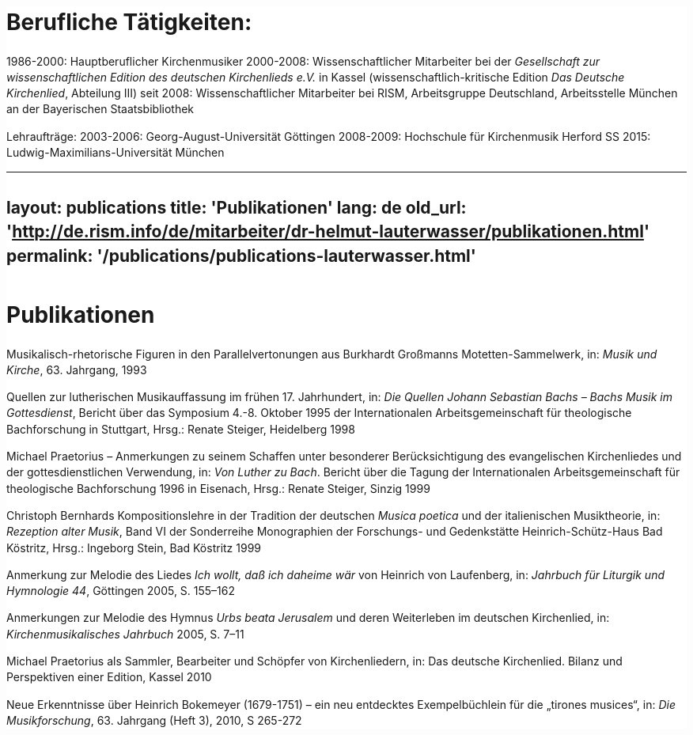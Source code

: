 # Berufliche Tätigkeiten:

1986-2000: Hauptberuflicher Kirchenmusiker
2000-2008: Wissenschaftlicher Mitarbeiter bei der _Gesellschaft zur wissenschaftlichen Edition des deutschen Kirchenlieds e.V._ in Kassel (wissenschaftlich-kritische Edition _Das Deutsche Kirchenlied_, Abteilung III)
seit 2008: Wissenschaftlicher Mitarbeiter bei RISM, Arbeitsgruppe Deutschland, Arbeitsstelle München an der Bayerischen Staatsbibliothek

Lehraufträge:
2003-2006: Georg-August-Universität Göttingen
2008-2009: Hochschule für Kirchenmusik Herford
SS 2015: Ludwig-Maximilians-Universität München

---
layout: publications
title: 'Publikationen'
lang: de
old_url: 'http://de.rism.info/de/mitarbeiter/dr-helmut-lauterwasser/publikationen.html'
permalink: '/publications/publications-lauterwasser.html'
---


# Publikationen


Musikalisch-rhetorische Figuren in den Parallelvertonungen aus Burkhardt Großmanns Motetten-Sammelwerk, in: _Musik und Kirche_, 63. Jahrgang, 1993

Quellen zur lutherischen Musikauffassung im frühen 17. Jahrhundert, in: _Die Quellen Johann Sebastian Bachs – Bachs Musik im Gottesdienst_, Bericht über das Symposium 4.-8. Oktober 1995 der Internationalen Arbeitsgemeinschaft für theologische Bachforschung in Stuttgart, Hrsg.: Renate Steiger, Heidelberg 1998

Michael Praetorius – Anmerkungen zu seinem Schaffen unter besonderer Berücksichtigung des evangelischen Kirchenliedes und der gottesdienstlichen Verwendung, in: _Von Luther zu Bach_. Bericht über die Tagung der Internationalen Arbeitsgemeinschaft für theologische Bachforschung 1996 in Eisenach, Hrsg.: Renate Steiger, Sinzig 1999

Christoph Bernhards Kompositionslehre in der Tradition der deutschen _Musica poetica_ und der italienischen Musiktheorie, in: _Rezeption alter Musik_, Band VI der Sonderreihe Monographien der Forschungs- und Gedenkstätte Heinrich-Schütz-Haus Bad Köstritz, Hrsg.: Ingeborg Stein, Bad Köstritz 1999

Anmerkung zur Melodie des Liedes _Ich wollt, daß ich daheime wär_ von Heinrich von Laufenberg, in: _Jahrbuch für Liturgik und Hymnologie 44_, Göttingen 2005, S. 155–162

Anmerkungen zur Melodie des Hymnus _Urbs beata Jerusalem_ und deren Weiterleben im deutschen Kirchenlied, in: _Kirchenmusikalisches Jahrbuch_ 2005, S. 7–11

Michael Praetorius als Sammler, Bearbeiter und Schöpfer von Kirchenliedern, in: Das deutsche Kirchenlied. Bilanz und Perspektiven einer Edition, Kassel 2010

Neue Erkenntnisse über Heinrich Bokemeyer (1679-1751) – ein neu entdecktes Exempelbüchlein für die „tirones musices“, in: _Die Musikforschung_, 63. Jahrgang (Heft 3), 2010, S 265-272
